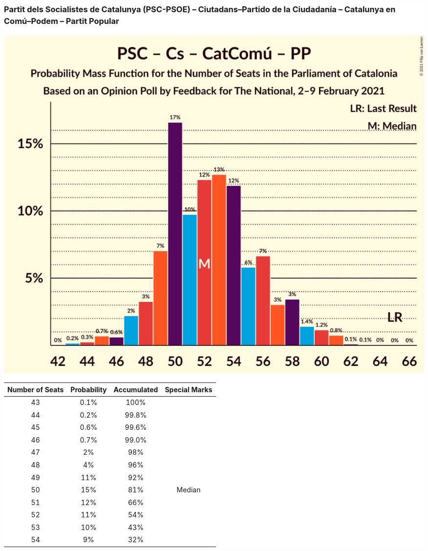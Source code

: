 ### Partit dels Socialistes de Catalunya (PSC-PSOE) – Ciutadans–Partido de la Ciudadanía – Catalunya en Comú–Podem – Partit Popular

![Graph with seats probability mass function not yet produced](2021-02-09-Feedback-coalitions-seats-pmf-psc–cs–catcomú–pp.png "Seats Probability Mass Function")

| Number of Seats | Probability | Accumulated | Special Marks |
|:---------------:|:-----------:|:-----------:|:-------------:|
| 43 | 0.1% | 100% |  |
| 44 | 0.2% | 99.8% |  |
| 45 | 0.6% | 99.6% |  |
| 46 | 0.7% | 99.0% |  |
| 47 | 2% | 98% |  |
| 48 | 4% | 96% |  |
| 49 | 11% | 92% |  |
| 50 | 15% | 81% | Median |
| 51 | 12% | 66% |  |
| 52 | 11% | 54% |  |
| 53 | 10% | 43% |  |
| 54 | 9% | 32% |  |
